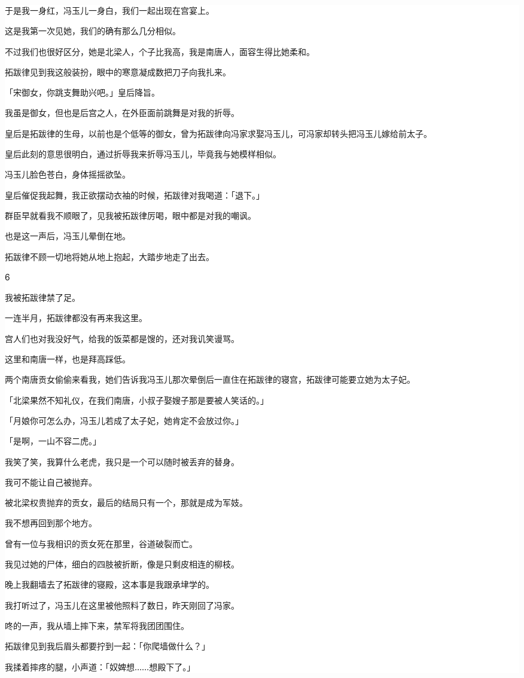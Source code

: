 于是我一身红，冯玉儿一身白，我们一起出现在宫宴上。

这是我第一次见她，我们的确有那么几分相似。

不过我们也很好区分，她是北梁人，个子比我高，我是南唐人，面容生得比她柔和。

拓跋律见到我这般装扮，眼中的寒意凝成数把刀子向我扎来。

「宋御女，你跳支舞助兴吧。」皇后降旨。

我虽是御女，但也是后宫之人，在外臣面前跳舞是对我的折辱。

皇后是拓跋律的生母，以前也是个低等的御女，曾为拓跋律向冯家求娶冯玉儿，可冯家却转头把冯玉儿嫁给前太子。

皇后此刻的意思很明白，通过折辱我来折辱冯玉儿，毕竟我与她模样相似。

冯玉儿脸色苍白，身体摇摇欲坠。

皇后催促我起舞，我正欲摆动衣袖的时候，拓跋律对我喝道：「退下。」

群臣早就看我不顺眼了，见我被拓跋律厉喝，眼中都是对我的嘲讽。

也是这一声后，冯玉儿晕倒在地。

拓跋律不顾一切地将她从地上抱起，大踏步地走了出去。

6

我被拓跋律禁了足。

一连半月，拓跋律都没有再来我这里。

宫人们也对我没好气，给我的饭菜都是馊的，还对我讥笑谩骂。

这里和南唐一样，也是拜高踩低。

两个南唐贡女偷偷来看我，她们告诉我冯玉儿那次晕倒后一直住在拓跋律的寝宫，拓跋律可能要立她为太子妃。

「北梁果然不知礼仪，在我们南唐，小叔子娶嫂子那是要被人笑话的。」

「月娘你可怎么办，冯玉儿若成了太子妃，她肯定不会放过你。」

「是啊，一山不容二虎。」

我笑了笑，我算什么老虎，我只是一个可以随时被丢弃的替身。

我可不能让自己被抛弃。

被北梁权贵抛弃的贡女，最后的结局只有一个，那就是成为军妓。

我不想再回到那个地方。

曾有一位与我相识的贡女死在那里，谷道破裂而亡。

我见过她的尸体，细白的四肢被折断，像是只剩皮相连的柳枝。

晚上我翻墙去了拓跋律的寝殿，这本事是我跟承垏学的。

我打听过了，冯玉儿在这里被他照料了数日，昨天刚回了冯家。

咚的一声，我从墙上摔下来，禁军将我团团围住。

拓跋律见到我后眉头都要拧到一起：「你爬墙做什么？」

我揉着摔疼的腿，小声道：「奴婢想……想殿下了。」
